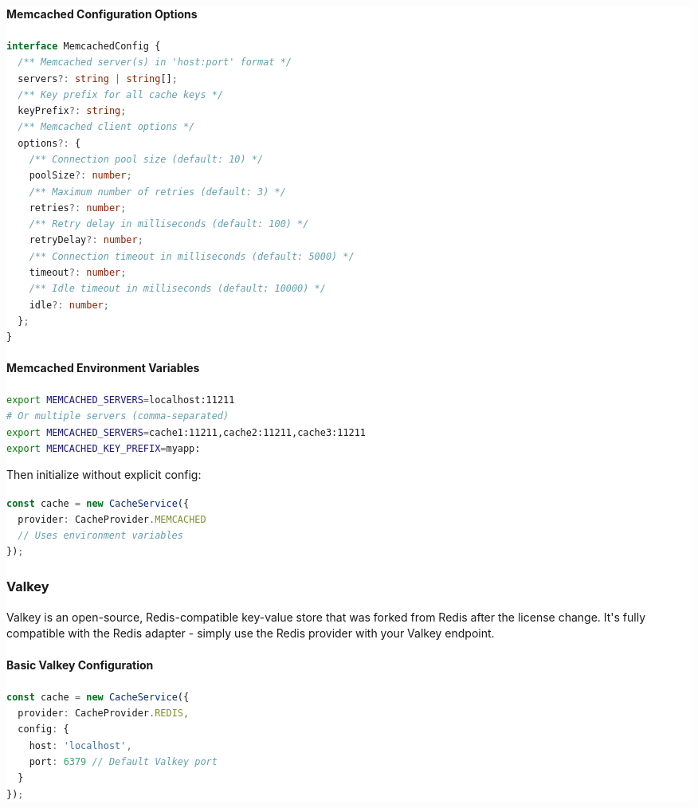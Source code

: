 #### Memcached Configuration Options

```typescript
interface MemcachedConfig {
  /** Memcached server(s) in 'host:port' format */
  servers?: string | string[];
  /** Key prefix for all cache keys */
  keyPrefix?: string;
  /** Memcached client options */
  options?: {
    /** Connection pool size (default: 10) */
    poolSize?: number;
    /** Maximum number of retries (default: 3) */
    retries?: number;
    /** Retry delay in milliseconds (default: 100) */
    retryDelay?: number;
    /** Connection timeout in milliseconds (default: 5000) */
    timeout?: number;
    /** Idle timeout in milliseconds (default: 10000) */
    idle?: number;
  };
}
```

#### Memcached Environment Variables

```bash
export MEMCACHED_SERVERS=localhost:11211
# Or multiple servers (comma-separated)
export MEMCACHED_SERVERS=cache1:11211,cache2:11211,cache3:11211
export MEMCACHED_KEY_PREFIX=myapp:
```

Then initialize without explicit config:

```typescript
const cache = new CacheService({
  provider: CacheProvider.MEMCACHED
  // Uses environment variables
});
```

### Valkey

Valkey is an open-source, Redis-compatible key-value store that was forked from Redis after the license change. It's fully compatible with the Redis adapter - simply use the Redis provider with your Valkey endpoint.

#### Basic Valkey Configuration

```typescript
const cache = new CacheService({
  provider: CacheProvider.REDIS,
  config: {
    host: 'localhost',
    port: 6379 // Default Valkey port
  }
});
```
